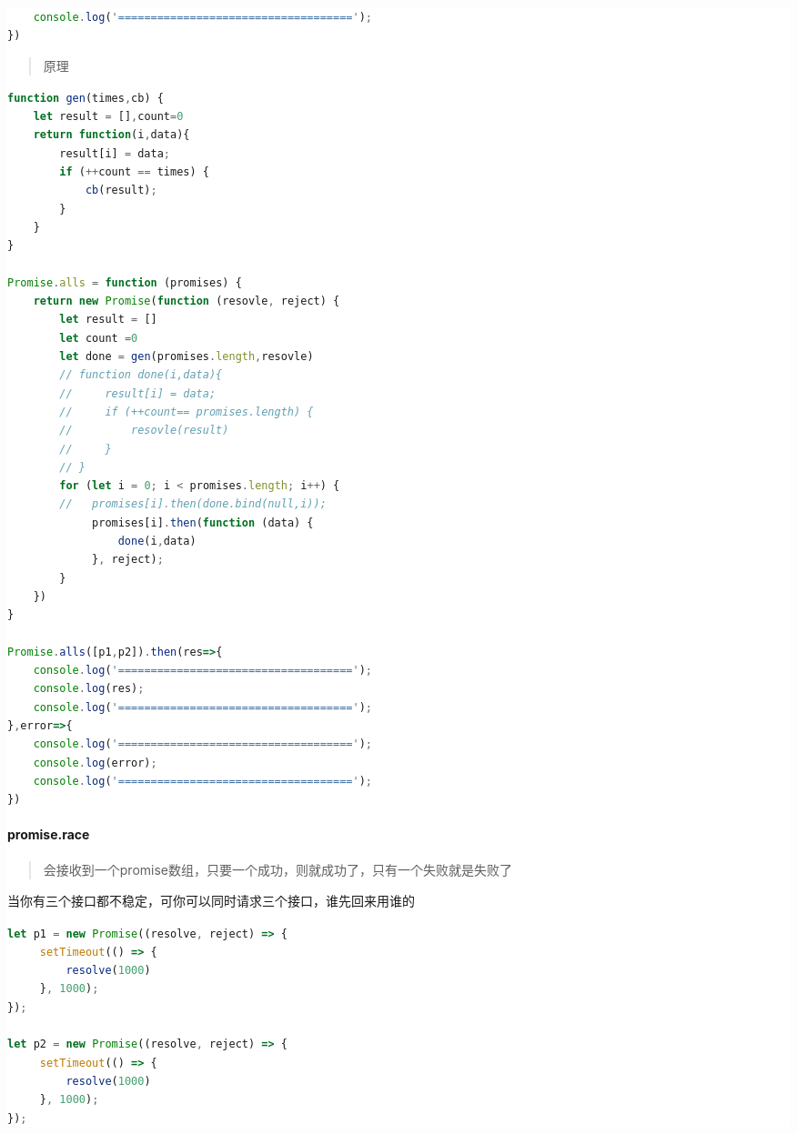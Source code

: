 ```javascript
    console.log('====================================');
})
```

> 原理


```javascript
function gen(times,cb) {
    let result = [],count=0
    return function(i,data){
        result[i] = data;
        if (++count == times) {
            cb(result);
        }
    }    
}

Promise.alls = function (promises) {
    return new Promise(function (resovle, reject) {
        let result = []
        let count =0
        let done = gen(promises.length,resovle)
        // function done(i,data){
        //     result[i] = data;
        //     if (++count== promises.length) {
        //         resovle(result)
        //     }
        // }
        for (let i = 0; i < promises.length; i++) {
        //   promises[i].then(done.bind(null,i));
             promises[i].then(function (data) {
                 done(i,data)
             }, reject);
        }
    })
}

Promise.alls([p1,p2]).then(res=>{
    console.log('====================================');
    console.log(res);
    console.log('====================================');
},error=>{
    console.log('====================================');
    console.log(error);
    console.log('====================================');
})
```

#### promise.race
> 会接收到一个promise数组，只要一个成功，则就成功了，只有一个失败就是失败了

当你有三个接口都不稳定，可你可以同时请求三个接口，谁先回来用谁的
```javascript
let p1 = new Promise((resolve, reject) => {
     setTimeout(() => {
         resolve(1000)
     }, 1000);
});

let p2 = new Promise((resolve, reject) => {
     setTimeout(() => {
         resolve(1000)
     }, 1000);
});
```